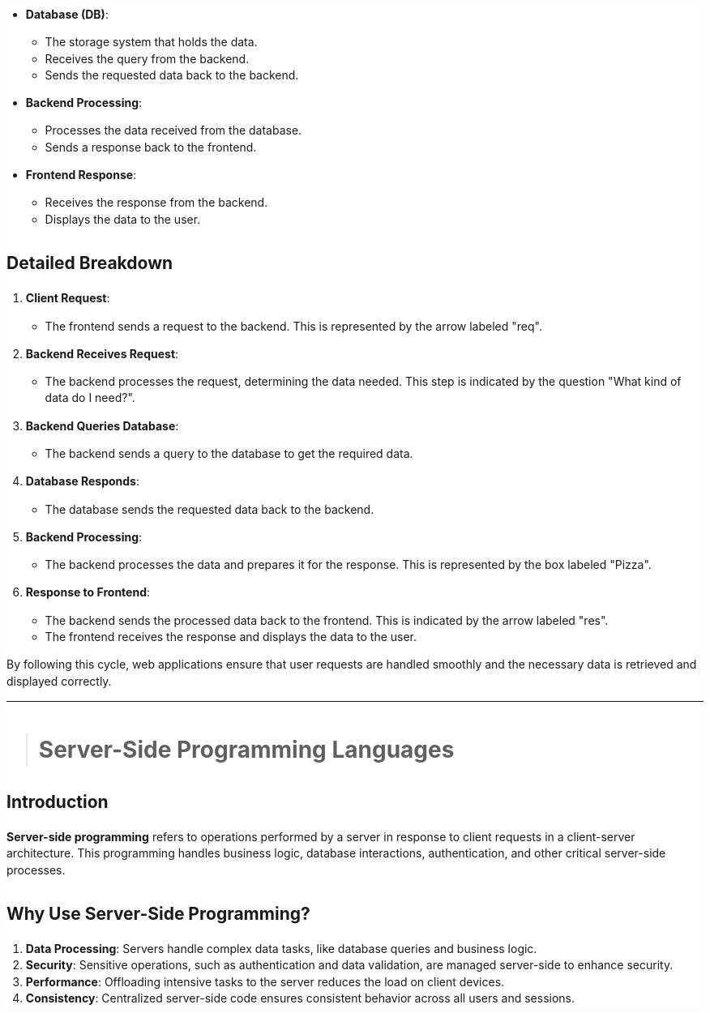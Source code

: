 - **Database (DB)**:
  - The storage system that holds the data.
  - Receives the query from the backend.
  - Sends the requested data back to the backend.

- **Backend Processing**:
  - Processes the data received from the database.
  - Sends a response back to the frontend.

- **Frontend Response**:
  - Receives the response from the backend.
  - Displays the data to the user.

## Detailed Breakdown

1. **Client Request**:
   - The frontend sends a request to the backend. This is represented by the arrow labeled "req".
   
2. **Backend Receives Request**:
   - The backend processes the request, determining the data needed. This step is indicated by the question "What kind of data do I need?".
   
3. **Backend Queries Database**:
   - The backend sends a query to the database to get the required data.
   
4. **Database Responds**:
   - The database sends the requested data back to the backend.
   
5. **Backend Processing**:
   - The backend processes the data and prepares it for the response. This is represented by the box labeled "Pizza".
   
6. **Response to Frontend**:
   - The backend sends the processed data back to the frontend. This is indicated by the arrow labeled "res".
   - The frontend receives the response and displays the data to the user.

By following this cycle, web applications ensure that user requests are handled smoothly and the necessary data is retrieved and displayed correctly.

---

># Server-Side Programming Languages

## Introduction

**Server-side programming** refers to operations performed by a server in response to client requests in a client-server architecture. This programming handles business logic, database interactions, authentication, and other critical server-side processes.

## Why Use Server-Side Programming?

1. **Data Processing**: Servers handle complex data tasks, like database queries and business logic.
2. **Security**: Sensitive operations, such as authentication and data validation, are managed server-side to enhance security.
3. **Performance**: Offloading intensive tasks to the server reduces the load on client devices.
4. **Consistency**: Centralized server-side code ensures consistent behavior across all users and sessions.
